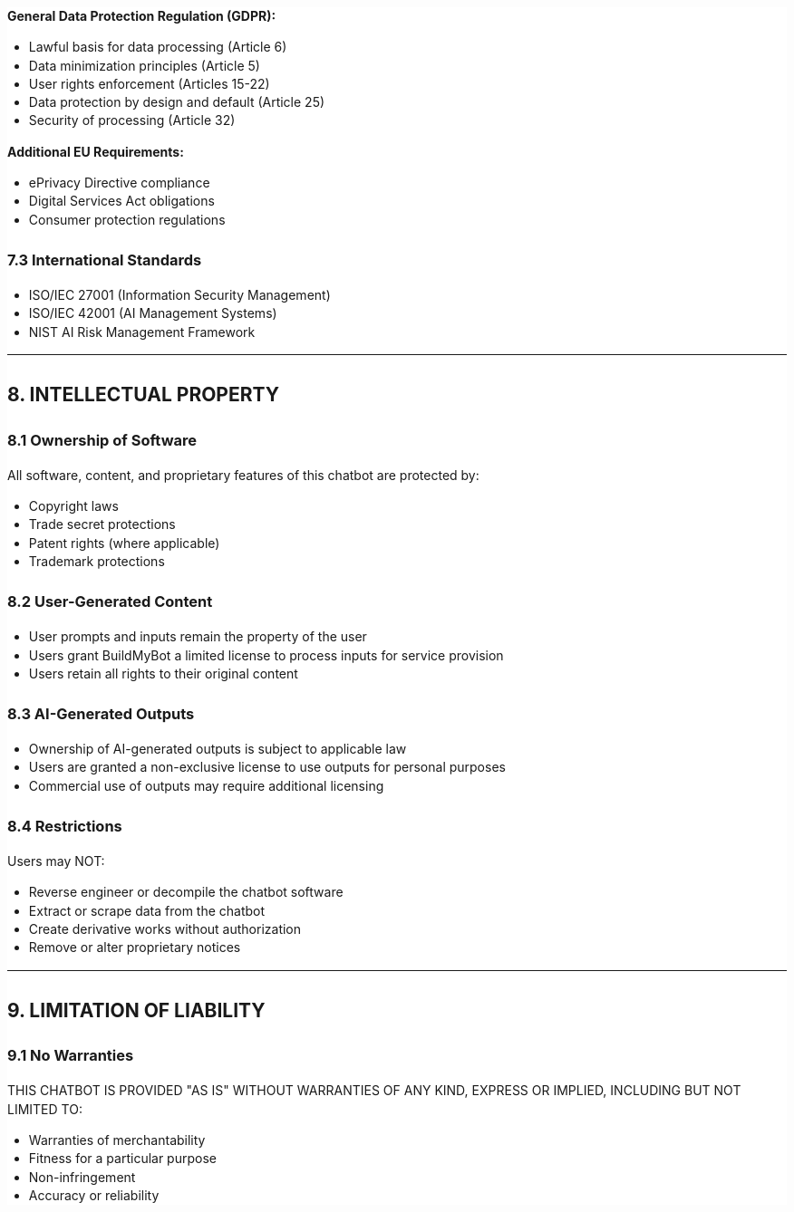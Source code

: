 **General Data Protection Regulation (GDPR):**
- Lawful basis for data processing (Article 6)
- Data minimization principles (Article 5)
- User rights enforcement (Articles 15-22)
- Data protection by design and default (Article 25)
- Security of processing (Article 32)

**Additional EU Requirements:**
- ePrivacy Directive compliance
- Digital Services Act obligations
- Consumer protection regulations

### 7.3 International Standards
- ISO/IEC 27001 (Information Security Management)
- ISO/IEC 42001 (AI Management Systems)
- NIST AI Risk Management Framework

---

## 8. INTELLECTUAL PROPERTY

### 8.1 Ownership of Software
All software, content, and proprietary features of this chatbot are protected by:
- Copyright laws
- Trade secret protections
- Patent rights (where applicable)
- Trademark protections

### 8.2 User-Generated Content
- User prompts and inputs remain the property of the user
- Users grant BuildMyBot a limited license to process inputs for service provision
- Users retain all rights to their original content

### 8.3 AI-Generated Outputs
- Ownership of AI-generated outputs is subject to applicable law
- Users are granted a non-exclusive license to use outputs for personal purposes
- Commercial use of outputs may require additional licensing

### 8.4 Restrictions
Users may NOT:
- Reverse engineer or decompile the chatbot software
- Extract or scrape data from the chatbot
- Create derivative works without authorization
- Remove or alter proprietary notices

---

## 9. LIMITATION OF LIABILITY

### 9.1 No Warranties
THIS CHATBOT IS PROVIDED "AS IS" WITHOUT WARRANTIES OF ANY KIND, EXPRESS OR IMPLIED, INCLUDING BUT NOT LIMITED TO:
- Warranties of merchantability
- Fitness for a particular purpose
- Non-infringement
- Accuracy or reliability

